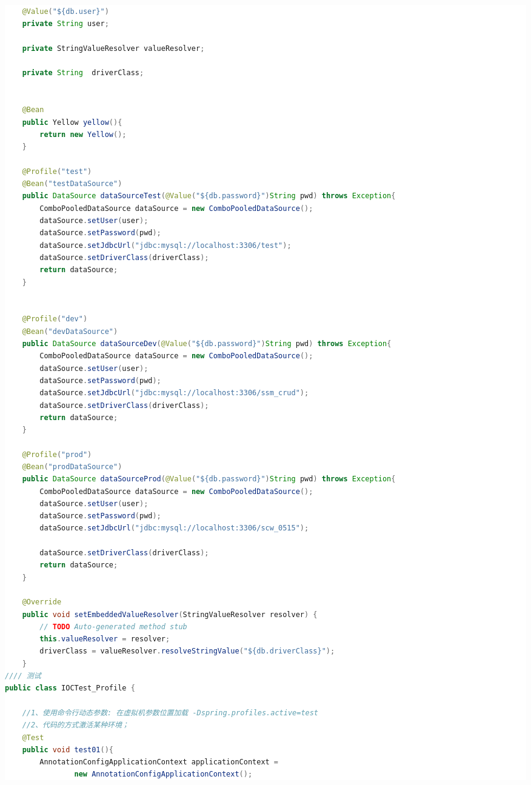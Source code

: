 ```java
	@Value("${db.user}")
	private String user;
	
	private StringValueResolver valueResolver;
	
	private String  driverClass;
	
	
	@Bean
	public Yellow yellow(){
		return new Yellow();
	}
	
	@Profile("test")
	@Bean("testDataSource")
	public DataSource dataSourceTest(@Value("${db.password}")String pwd) throws Exception{
		ComboPooledDataSource dataSource = new ComboPooledDataSource();
		dataSource.setUser(user);
		dataSource.setPassword(pwd);
		dataSource.setJdbcUrl("jdbc:mysql://localhost:3306/test");
		dataSource.setDriverClass(driverClass);
		return dataSource;
	}
	
	
	@Profile("dev")
	@Bean("devDataSource")
	public DataSource dataSourceDev(@Value("${db.password}")String pwd) throws Exception{
		ComboPooledDataSource dataSource = new ComboPooledDataSource();
		dataSource.setUser(user);
		dataSource.setPassword(pwd);
		dataSource.setJdbcUrl("jdbc:mysql://localhost:3306/ssm_crud");
		dataSource.setDriverClass(driverClass);
		return dataSource;
	}
	
	@Profile("prod")
	@Bean("prodDataSource")
	public DataSource dataSourceProd(@Value("${db.password}")String pwd) throws Exception{
		ComboPooledDataSource dataSource = new ComboPooledDataSource();
		dataSource.setUser(user);
		dataSource.setPassword(pwd);
		dataSource.setJdbcUrl("jdbc:mysql://localhost:3306/scw_0515");
		
		dataSource.setDriverClass(driverClass);
		return dataSource;
	}

	@Override
	public void setEmbeddedValueResolver(StringValueResolver resolver) {
		// TODO Auto-generated method stub
		this.valueResolver = resolver;
		driverClass = valueResolver.resolveStringValue("${db.driverClass}");
	}
//// 测试
public class IOCTest_Profile {
	
	//1、使用命令行动态参数: 在虚拟机参数位置加载 -Dspring.profiles.active=test
	//2、代码的方式激活某种环境；
	@Test
	public void test01(){
		AnnotationConfigApplicationContext applicationContext = 
				new AnnotationConfigApplicationContext();
```